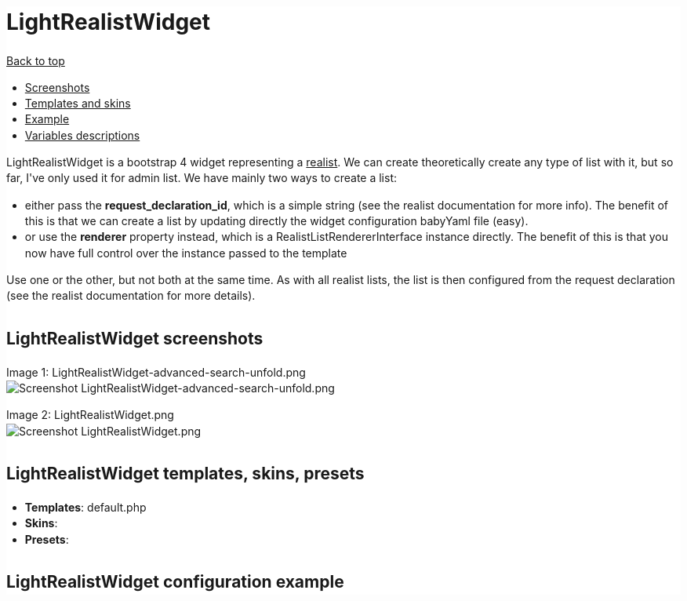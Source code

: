 





LightRealistWidget
==============

[Back to top](#summary)

- [Screenshots](#lightrealistwidget-screenshots)
- [Templates and skins](#lightrealistwidget-templates-and-skins)
- [Example](#lightrealistwidget-configuration-example)
- [Variables descriptions](#lightrealistwidget-variables-description)



LightRealistWidget is a bootstrap 4 widget representing a [realist](https://github.com/lingtalfi/Light_Realist).
We can create theoretically create any type of list with it, but so far, I've only used it for admin list.
We have mainly two ways to create a list:
- either pass the **request_declaration_id**, which is a simple string (see the realist documentation for more info).
        The benefit of this is that we can create a list by updating directly the widget configuration babyYaml file (easy).
- or use the **renderer** property instead, which is a RealistListRendererInterface instance directly.
        The benefit of this is that you now have full control over the instance passed to the template

Use one or the other, but not both at the same time.
As with all realist lists, the list is then configured from the request declaration (see the realist documentation
for more details).





LightRealistWidget screenshots
----------

Image 1: LightRealistWidget-advanced-search-unfold.png<br>![Screenshot LightRealistWidget-advanced-search-unfold.png](https://lingtalfi.com/img/universe/Light_Kit_BootstrapWidgetLibrary/screenshots/LightRealistWidget/LightRealistWidget-advanced-search-unfold.png)

Image 2: LightRealistWidget.png<br>![Screenshot LightRealistWidget.png](https://lingtalfi.com/img/universe/Light_Kit_BootstrapWidgetLibrary/screenshots/LightRealistWidget/LightRealistWidget.png)





LightRealistWidget templates, skins, presets
-----------
- **Templates**: default.php
- **Skins**: 
- **Presets**: 


LightRealistWidget configuration example
----------------
